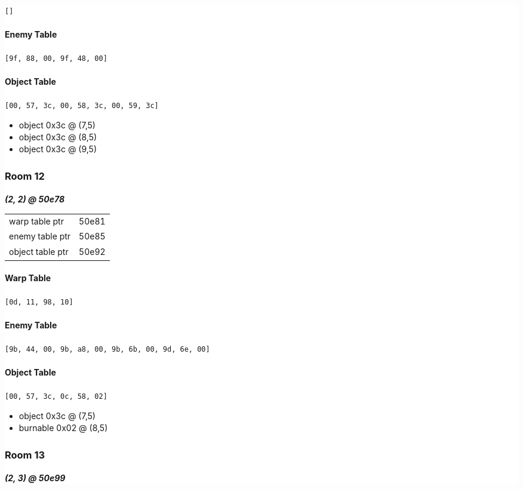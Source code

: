 ```
[]
```

#### Enemy Table

```
[9f, 88, 00, 9f, 48, 00]
```

#### Object Table

```
[00, 57, 3c, 00, 58, 3c, 00, 59, 3c]
```

- object 0x3c @ (7,5)
- object 0x3c @ (8,5)
- object 0x3c @ (9,5)

### Room 12

 ***(2, 2) @ 50e78***

| | |
|-|-|
| warp table ptr | 50e81 |
| enemy table ptr | 50e85 |
| object table ptr | 50e92 |

#### Warp Table

```
[0d, 11, 98, 10]
```

#### Enemy Table

```
[9b, 44, 00, 9b, a8, 00, 9b, 6b, 00, 9d, 6e, 00]
```

#### Object Table

```
[00, 57, 3c, 0c, 58, 02]
```

- object 0x3c @ (7,5)
- burnable 0x02 @ (8,5)

### Room 13

 ***(2, 3) @ 50e99***
